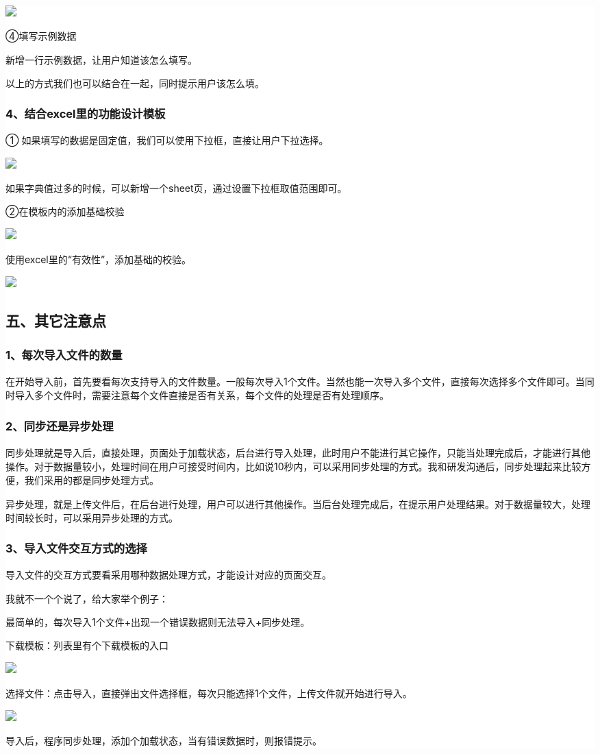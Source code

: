 ![](https://image.woshipm.com/wp-files/2023/07/MqDiQSMP1eMtzQB6YZ3w.png)

④填写示例数据

新增一行示例数据，让用户知道该怎么填写。

以上的方式我们也可以结合在一起，同时提示用户该怎么填。

### 4、结合excel里的功能设计模板

① 如果填写的数据是固定值，我们可以使用下拉框，直接让用户下拉选择。

![](https://image.woshipm.com/wp-files/2023/07/9vwVFeguwMwr4AP4vFJp.png)

如果字典值过多的时候，可以新增一个sheet页，通过设置下拉框取值范围即可。

②在模板内的添加基础校验

![](https://image.woshipm.com/wp-files/2023/07/Ar4lyzsI3SSOnNtUms6d.png)

使用excel里的“有效性”，添加基础的校验。

![](https://image.woshipm.com/wp-files/2023/07/yBWRBHFjkJLxq5WYZhRX.png)

## 五、其它注意点

### 1、每次导入文件的数量

在开始导入前，首先要看每次支持导入的文件数量。一般每次导入1个文件。当然也能一次导入多个文件，直接每次选择多个文件即可。当同时导入多个文件时，需要注意每个文件直接是否有关系，每个文件的处理是否有处理顺序。

### 2、同步还是异步处理

同步处理就是导入后，直接处理，页面处于加载状态，后台进行导入处理，此时用户不能进行其它操作，只能当处理完成后，才能进行其他操作。对于数据量较小，处理时间在用户可接受时间内，比如说10秒内，可以采用同步处理的方式。我和研发沟通后，同步处理起来比较方便，我们采用的都是同步处理方式。

异步处理，就是上传文件后，在后台进行处理，用户可以进行其他操作。当后台处理完成后，在提示用户处理结果。对于数据量较大，处理时间较长时，可以采用异步处理的方式。

### 3、导入文件交互方式的选择

导入文件的交互方式要看采用哪种数据处理方式，才能设计对应的页面交互。

我就不一个个说了，给大家举个例子：

最简单的，每次导入1个文件+出现一个错误数据则无法导入+同步处理。

下载模板：列表里有个下载模板的入口

![](https://image.woshipm.com/wp-files/2023/07/qOpB0eMstLxanv5WJtZP.png)

选择文件：点击导入，直接弹出文件选择框，每次只能选择1个文件，上传文件就开始进行导入。

![](https://image.woshipm.com/wp-files/2023/07/gmBMbPZpitkM7MXgvKiR.png)

导入后，程序同步处理，添加个加载状态，当有错误数据时，则报错提示。
